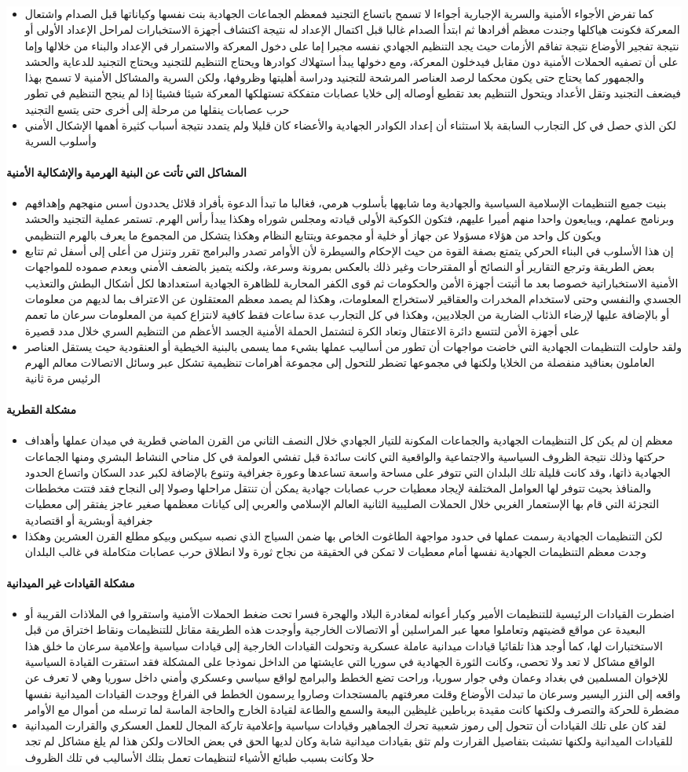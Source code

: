 - كما تفرض الأجواء الأمنية والسرية الإجبارية أجواءا لا تسمح باتساع التجنيد فمعظم الجماعات الجهادية بنت نفسها وكياناتها قبل الصدام واشتعال المعركة فكونت هياكلها وجندت معظم أفرادها ثم ابتدأ الصدام غالبا قبل اكتمال الإعداد له نتيجة اكتشاف أجهزة الاستخبارات لمراحل الإعداد الأولى أو نتيجة تفجير الأوضاع نتيجة تفاقم الأزمات حيث يجد التنظيم الجهادي نفسه مجبرا إما على دخول المعركة والاستمرار في الإعداد والبناء من خلالها وإما على أن تصفيه الحملات الأمنية دون مقابل فيدخلون المعركة، ومع دخولها يبدأ استهلاك كوادرها ويحتاج التنظيم للتجنيد ويحتاج التجنيد للدعاية والحشد والجمهور كما يحتاج حتى يكون محكما لرصد العناصر المرشحة للتجنيد ودراسة أهليتها وظروفها، ولكن السرية والمشاكل الأمنية لا تسمح بهذا فيضعف التجنيد وتقل الأعداد ويتحول التنظيم بعد تقطيع أوصاله إلى خلايا عصابات متفككة تستهلكها المعركة شيئا فشيئا إذا لم ينجح التنظيم في تطور حرب عصابات ينقلها من مرحلة إلى أخرى حتى يتسع التجنيد
- لكن الذي حصل في كل التجارب السابقة بلا استثناء أن إعداد الكوادر الجهادية والأعضاء كان قليلا ولم يتمدد نتيجة أسباب كثيرة أهمها الإشكال الأمني وأسلوب السرية

#### المشاكل التي تأتت عن البنية الهرمية والإشكالية الأمنية
- بنيت جميع التنظيمات الإسلامية السياسية والجهادية وما شابهها بأسلوب هرمي، فغالبا ما تبدأ الدعوة بأفراد قلائل يحددون أسس منهجهم وإهدافهم وبرنامج عملهم، ويبايعون واحدا منهم أميرا عليهم، فتكون الكوكبة الأولى قيادته ومجلس شوراه وهكذا يبدأ رأس الهرم. تستمر عملية التجنيد والحشد ويكون كل واحد من هؤلاء مسؤولا عن جهاز أو خلية أو مجموعة ويتتابع النظام وهكذا يتشكل من المجموع ما يعرف بالهرم التنظيمي
- إن هذا الأسلوب في البناء الحركي يتمتع بصفة القوة من حيث الإحكام والسيطرة لأن الأوامر تصدر والبرامج تقرر وتنزل من أعلى إلى أسفل ثم تتابع بعض الطريقة وترجع التقارير أو النصائح أو المقترحات وغير ذلك بالعكس بمرونة وسرعة، ولكنه يتميز بالضعف الأمني وبعدم صموده للمواجهات الأمنية الاستخباراتية خصوصا بعد ما أثبتت أجهزة الأمن والحكومات ثم قوى الكفر المحاربة للظاهرة الجهادية استعدادها لكل أشكال البطش والتعذيب الجسدي والنفسي وحتى لاستخدام المخدرات والعقاقير لاستخراج المعلومات، وهكذا لم يصمد معظم المعتقلون عن الاعتراف بما لديهم من معلومات أو بالإضافة عليها لإرضاء الذئاب الضارية من الجلاديين، وهكذا في كل التجارب عدة ساعات فقط كافية لانتزاع كمية من المعلومات سرعان ما تعمم على أجهزة الأمن لتتسع دائرة الاعتقال وتعاد الكرة لتشتمل الحملة الأمنية الجسد الأعظم من التنظيم السري خلال مدد قصيرة
- ولقد حاولت التنظيمات الجهادية التي خاضت مواجهات أن تطور من أساليب عملها بشيء مما يسمى بالبنية الخيطية أو العنقودية حيث يستقل العناصر العاملون بعناقيد منفصلة من الخلايا ولكنها في مجموعها تضطر للتحول إلى مجموعة أهرامات تنظيمية تشكل عبر وسائل الاتصالات معالم الهرم الرئيس مرة ثانية

#### مشكلة القطرية
- معظم إن لم يكن كل التنظيمات الجهادية والجماعات المكونة للتيار الجهادي خلال النصف الثاني من القرن الماضي قطرية في ميدان عملها وأهداف حركتها وذلك نتيجة الظروف السياسية والاجتماعية والواقعية التي كانت سائدة قبل تفشي العولمة في كل مناحي النشاط البشري ومنها الجماعات الجهادية ذاتها، وقد كانت قليلة تلك البلدان التي تتوفر على مساحة واسعة تساعدها وعورة جغرافية وتنوع بالإضافة لكبر عدد السكان واتساع الحدود والمنافذ بحيث تتوفر لها العوامل المختلفة لإيجاد معطيات حرب عصابات جهادية يمكن أن تنتقل مراحلها وصولا إلى النجاح فقد فتتت مخططات التجزئة التي قام بها الإستعمار الغربي خلال الحملات الصليبية الثانية العالم الإسلامي والعربي إلى كيانات معظمها صغير عاجز يفتقر إلى معطيات جغرافية أوبشرية أو اقتصادية
- لكن التنظيمات الجهادية رسمت عملها في حدود مواجهة الطاغوت الخاص بها ضمن السياج الذي نصبه سيكس وبيكو مطلع القرن العشرين وهكذا وجدت معظم التنظيمات الجهادية نفسها أمام معطيات لا تمكن في الحقيقة من نجاح ثورة ولا انطلاق حرب عصابات متكاملة في غالب البلدان

#### مشكلة القيادات غير الميدانية
- اضطرت القيادات الرئيسية للتنظيمات الأمير وكبار أعوانه لمغادرة البلاد والهجرة فسرا تحت ضغط الحملات الأمنية واستقروا في الملاذات القريبة أو البعيدة عن مواقع قضيتهم وتعاملوا معها عبر المراسلين أو الاتصالات الخارجية وأوجدت هذه الطريقة مقاتل للتنظيمات ونقاط اختراق من قبل الاستختبارات لها، كما أوجد هذا تلقائيا قيادات ميدانية عاملة عسكرية وتحولت القيادات الخارجية إلى قيادات سياسية وإعلامية سرعان ما خلق هذا الواقع مشاكل لا تعد ولا تحصى، وكانت الثورة الجهادية في سوريا التي عايشتها من الداخل نموذجا على المشكلة فقد استقرت القيادة السياسية للإخوان المسلمين في بغداد وعمان وفي جوار سوريا، وراحت تضع الخطط والبرامج لواقع سياسي وعسكري وأمني داخل سوريا وهي لا تعرف عن واقعه إلى النزر اليسير وسرعان ما تبدلت الأوضاع وقلت معرفتهم بالمستجدات وصاروا يرسمون الخطط في الفراغ ووجدت القيادات الميدانية نفسها مضطرة للحركة والتصرف ولكنها كانت مقيدة برباطين غليظين البيعة والسمع والطاعة لقيادة الخارج والحاجة الماسة لما ترسله من أموال مع الأوامر
- لقد كان على تلك القيادات أن تتحول إلى رموز شعبية تحرك الجماهير وقيادات سياسية وإعلامية تاركة المجال للعمل العسكري والقرارت الميدانية للقيادات الميدانية ولكنها تشبثت بتفاصيل القرارت ولم تثق بقيادات ميدانية شابة وكان لديها الحق في بعض الحالات ولكن هذا لم يلغ مشاكل لم تجد حلا وكانت بسبب طبائع الأشياء لتنظيمات تعمل بتلك الأساليب في تلك الظروف
